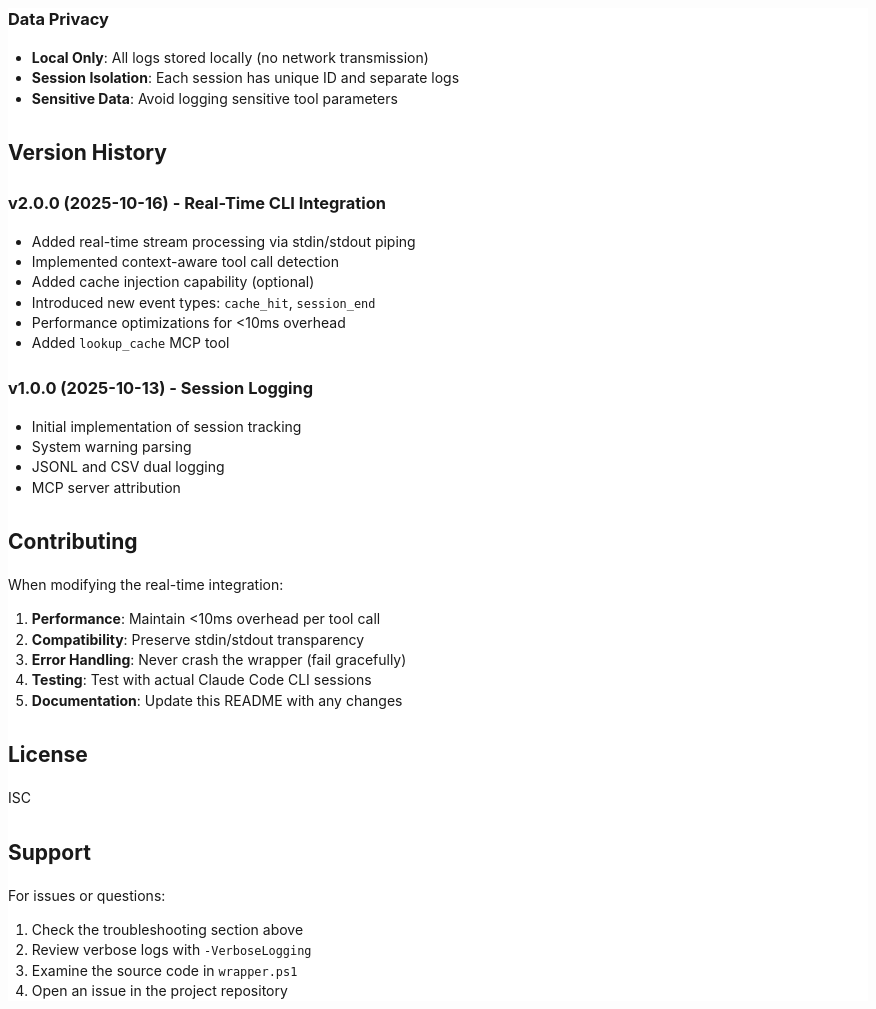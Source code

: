 ### Data Privacy

- **Local Only**: All logs stored locally (no network transmission)
- **Session Isolation**: Each session has unique ID and separate logs
- **Sensitive Data**: Avoid logging sensitive tool parameters

## Version History

### v2.0.0 (2025-10-16) - Real-Time CLI Integration
- Added real-time stream processing via stdin/stdout piping
- Implemented context-aware tool call detection
- Added cache injection capability (optional)
- Introduced new event types: `cache_hit`, `session_end`
- Performance optimizations for <10ms overhead
- Added `lookup_cache` MCP tool

### v1.0.0 (2025-10-13) - Session Logging
- Initial implementation of session tracking
- System warning parsing
- JSONL and CSV dual logging
- MCP server attribution

## Contributing

When modifying the real-time integration:

1. **Performance**: Maintain <10ms overhead per tool call
2. **Compatibility**: Preserve stdin/stdout transparency
3. **Error Handling**: Never crash the wrapper (fail gracefully)
4. **Testing**: Test with actual Claude Code CLI sessions
5. **Documentation**: Update this README with any changes

## License

ISC

## Support

For issues or questions:
1. Check the troubleshooting section above
2. Review verbose logs with `-VerboseLogging`
3. Examine the source code in `wrapper.ps1`
4. Open an issue in the project repository
